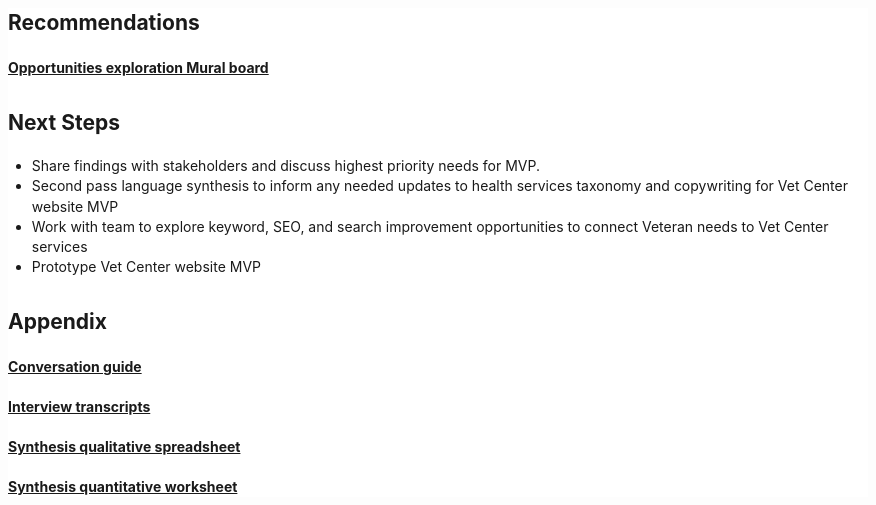 ## Recommendations

#### [Opportunities exploration Mural board](https://app.mural.co/t/vsa8243/m/vsa8243/1603629469594/94d7825c23f0eff800a5271bf396293535ef5de7)


## Next Steps

* Share findings with stakeholders and discuss highest priority needs for MVP. 
* Second pass language synthesis to inform any needed updates to health services taxonomy and copywriting for Vet Center website MVP
* Work with team to explore keyword, SEO, and search improvement opportunities to connect Veteran needs to Vet Center services
* Prototype Vet Center website MVP

## Appendix

#### [Conversation guide](https://github.com/department-of-veterans-affairs/va.gov-team/blob/master/products/facilities/vet-centers/discovery/veteran-interviews/conversation-guide.md)

#### [Interview transcripts](https://github.com/department-of-veterans-affairs/va.gov-team/tree/master/products/facilities/vet-centers/discovery/veteran-interviews)

#### [Synthesis qualitative spreadsheet](https://adhocteam-my.sharepoint.com/:x:/g/personal/leyda_hughes_adhocteam_onmicrosoft_com/EU1R6aqGYuBJsTF2t7xbj1kBddrCk1f8PSgVyqzCvAdnsA)

#### [Synthesis quantitative worksheet](https://docs.google.com/spreadsheets/d/1F1CX6SzijB31ADM1h8fwiKVgU-TRfSXiQcrBh7qQAck/edit?usp=sharing)
